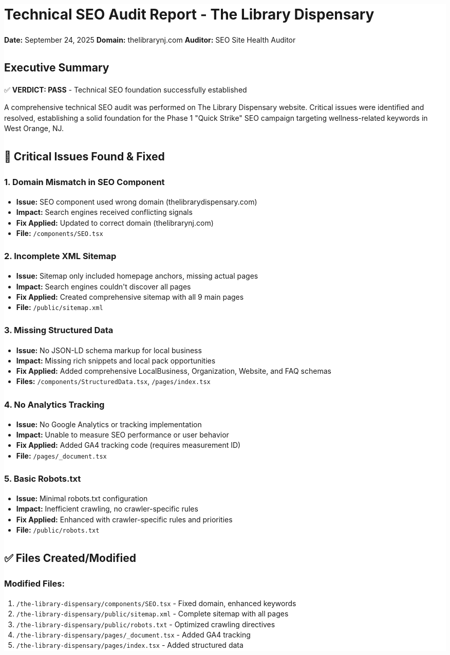 # Technical SEO Audit Report - The Library Dispensary
**Date:** September 24, 2025
**Domain:** thelibrarynj.com
**Auditor:** SEO Site Health Auditor

## Executive Summary

✅ **VERDICT: PASS** - Technical SEO foundation successfully established

A comprehensive technical SEO audit was performed on The Library Dispensary website. Critical issues were identified and resolved, establishing a solid foundation for the Phase 1 "Quick Strike" SEO campaign targeting wellness-related keywords in West Orange, NJ.

## 🔴 Critical Issues Found & Fixed

### 1. **Domain Mismatch in SEO Component**
- **Issue:** SEO component used wrong domain (thelibrarydispensary.com)
- **Impact:** Search engines received conflicting signals
- **Fix Applied:** Updated to correct domain (thelibrarynj.com)
- **File:** `/components/SEO.tsx`

### 2. **Incomplete XML Sitemap**
- **Issue:** Sitemap only included homepage anchors, missing actual pages
- **Impact:** Search engines couldn't discover all pages
- **Fix Applied:** Created comprehensive sitemap with all 9 main pages
- **File:** `/public/sitemap.xml`

### 3. **Missing Structured Data**
- **Issue:** No JSON-LD schema markup for local business
- **Impact:** Missing rich snippets and local pack opportunities
- **Fix Applied:** Added comprehensive LocalBusiness, Organization, Website, and FAQ schemas
- **Files:** `/components/StructuredData.tsx`, `/pages/index.tsx`

### 4. **No Analytics Tracking**
- **Issue:** No Google Analytics or tracking implementation
- **Impact:** Unable to measure SEO performance or user behavior
- **Fix Applied:** Added GA4 tracking code (requires measurement ID)
- **File:** `/pages/_document.tsx`

### 5. **Basic Robots.txt**
- **Issue:** Minimal robots.txt configuration
- **Impact:** Inefficient crawling, no crawler-specific rules
- **Fix Applied:** Enhanced with crawler-specific rules and priorities
- **File:** `/public/robots.txt`

## ✅ Files Created/Modified

### Modified Files:
1. `/the-library-dispensary/components/SEO.tsx` - Fixed domain, enhanced keywords
2. `/the-library-dispensary/public/sitemap.xml` - Complete sitemap with all pages
3. `/the-library-dispensary/public/robots.txt` - Optimized crawling directives
4. `/the-library-dispensary/pages/_document.tsx` - Added GA4 tracking
5. `/the-library-dispensary/pages/index.tsx` - Added structured data
